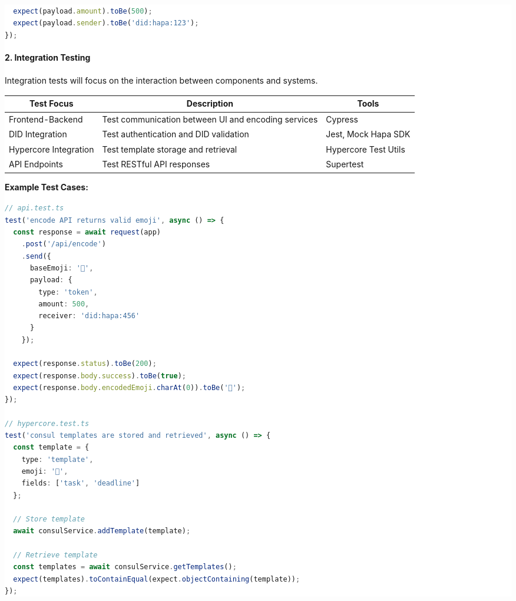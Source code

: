 ```typescript
  expect(payload.amount).toBe(500);
  expect(payload.sender).toBe('did:hapa:123');
});
```

#### **2. Integration Testing**

Integration tests will focus on the interaction between components and systems.

| **Test Focus** | **Description** | **Tools** |
|----------------|-----------------|-----------|
| Frontend-Backend | Test communication between UI and encoding services | Cypress |
| DID Integration | Test authentication and DID validation | Jest, Mock Hapa SDK |
| Hypercore Integration | Test template storage and retrieval | Hypercore Test Utils |
| API Endpoints | Test RESTful API responses | Supertest |

**Example Test Cases:**
```typescript
// api.test.ts
test('encode API returns valid emoji', async () => {
  const response = await request(app)
    .post('/api/encode')
    .send({
      baseEmoji: '🍌',
      payload: {
        type: 'token',
        amount: 500,
        receiver: 'did:hapa:456'
      }
    });
  
  expect(response.status).toBe(200);
  expect(response.body.success).toBe(true);
  expect(response.body.encodedEmoji.charAt(0)).toBe('🍌');
});

// hypercore.test.ts
test('consul templates are stored and retrieved', async () => {
  const template = {
    type: 'template',
    emoji: '📝',
    fields: ['task', 'deadline']
  };
  
  // Store template
  await consulService.addTemplate(template);
  
  // Retrieve template
  const templates = await consulService.getTemplates();
  expect(templates).toContainEqual(expect.objectContaining(template));
});
```
